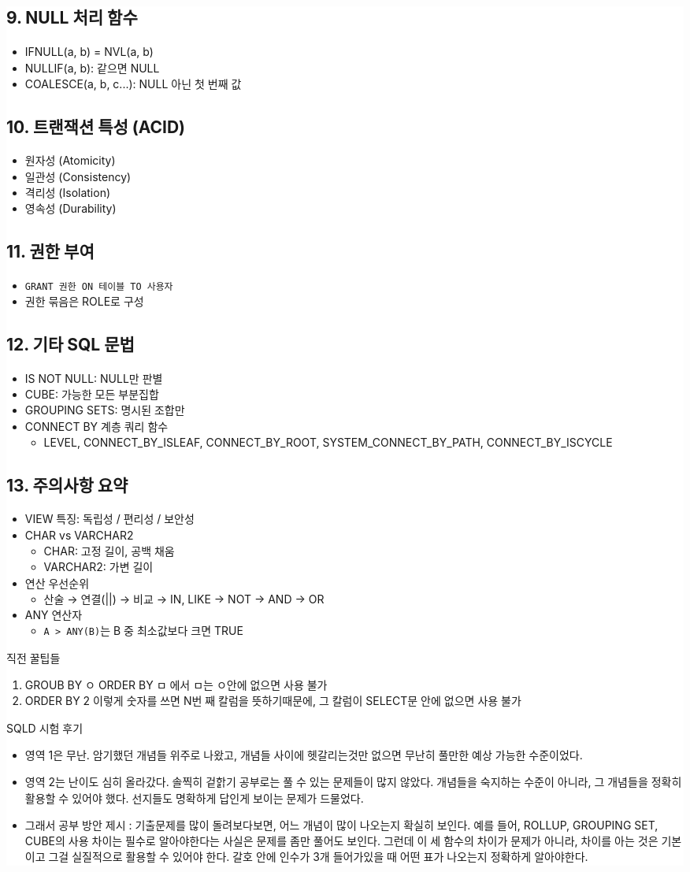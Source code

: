 ## 9. NULL 처리 함수  
- IFNULL(a, b) = NVL(a, b)  
- NULLIF(a, b): 같으면 NULL  
- COALESCE(a, b, c...): NULL 아닌 첫 번째 값

## 10. 트랜잭션 특성 (ACID)  
- 원자성 (Atomicity)  
- 일관성 (Consistency)  
- 격리성 (Isolation)  
- 영속성 (Durability)

## 11. 권한 부여  
- `GRANT 권한 ON 테이블 TO 사용자`  
- 권한 묶음은 ROLE로 구성

## 12. 기타 SQL 문법  
- IS NOT NULL: NULL만 판별  
- CUBE: 가능한 모든 부분집합  
- GROUPING SETS: 명시된 조합만  
- CONNECT BY 계층 쿼리 함수  
  - LEVEL, CONNECT_BY_ISLEAF, CONNECT_BY_ROOT, SYSTEM_CONNECT_BY_PATH, CONNECT_BY_ISCYCLE

## 13. 주의사항 요약  
- VIEW 특징: 독립성 / 편리성 / 보안성  
- CHAR vs VARCHAR2  
  - CHAR: 고정 길이, 공백 채움  
  - VARCHAR2: 가변 길이  
- 연산 우선순위  
  - 산술 → 연결(||) → 비교 → IN, LIKE → NOT → AND → OR  
- ANY 연산자  
  - `A > ANY(B)`는 B 중 최소값보다 크면 TRUE


직전 꿀팁들

1. GROUB BY ㅇ ORDER BY ㅁ 에서 ㅁ는 ㅇ안에 없으면 사용 불가
2. ORDER BY 2 이렇게 숫자를 쓰면 N번 째 칼럼을 뜻하기때문에, 그 칼럼이 SELECT문 안에 없으면 사용 불가

SQLD 시험 후기

- 영역 1은 무난. 암기했던 개념들 위주로 나왔고, 개념들 사이에 헷갈리는것만 없으면 무난히 풀만한 예상 가능한 수준이었다.

- 영역 2는 난이도 심히 올라갔다. 솔찍히 겉핡기 공부로는 풀 수 있는 문제들이 많지 않았다. 개념들을 숙지하는 수준이 아니라, 그 개념들을 정확히 활용할 수 있어야 했다. 선지들도 명확하게 답인게 보이는 문제가 드물었다. 

- 그래서 공부 방안 제시 : 기출문제를 많이 돌려보다보면, 어느 개념이 많이 나오는지 확실히 보인다. 예를 들어, ROLLUP, GROUPING SET, CUBE의 사용 차이는 필수로 알아야한다는 사실은 문제를 좀만 풀어도 보인다. 그런데 이 세 함수의 차이가 문제가 아니라, 차이를 아는 것은 기본이고 그걸 실질적으로 활용할 수 있어야 한다. 갈호 안에 인수가 3개 들어가있을 때 어떤 표가 나오는지 정확하게 알아야한다.